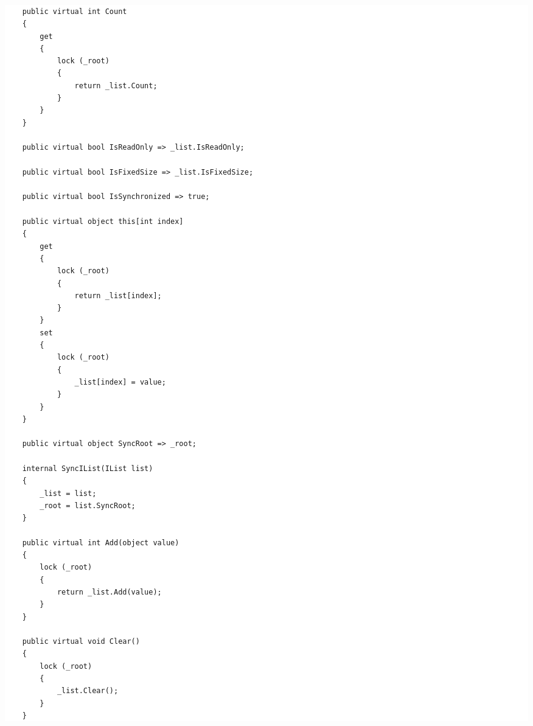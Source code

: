 		public virtual int Count
		{
			get
			{
				lock (_root)
				{
					return _list.Count;
				}
			}
		}

		public virtual bool IsReadOnly => _list.IsReadOnly;

		public virtual bool IsFixedSize => _list.IsFixedSize;

		public virtual bool IsSynchronized => true;

		public virtual object this[int index]
		{
			get
			{
				lock (_root)
				{
					return _list[index];
				}
			}
			set
			{
				lock (_root)
				{
					_list[index] = value;
				}
			}
		}

		public virtual object SyncRoot => _root;

		internal SyncIList(IList list)
		{
			_list = list;
			_root = list.SyncRoot;
		}

		public virtual int Add(object value)
		{
			lock (_root)
			{
				return _list.Add(value);
			}
		}

		public virtual void Clear()
		{
			lock (_root)
			{
				_list.Clear();
			}
		}
